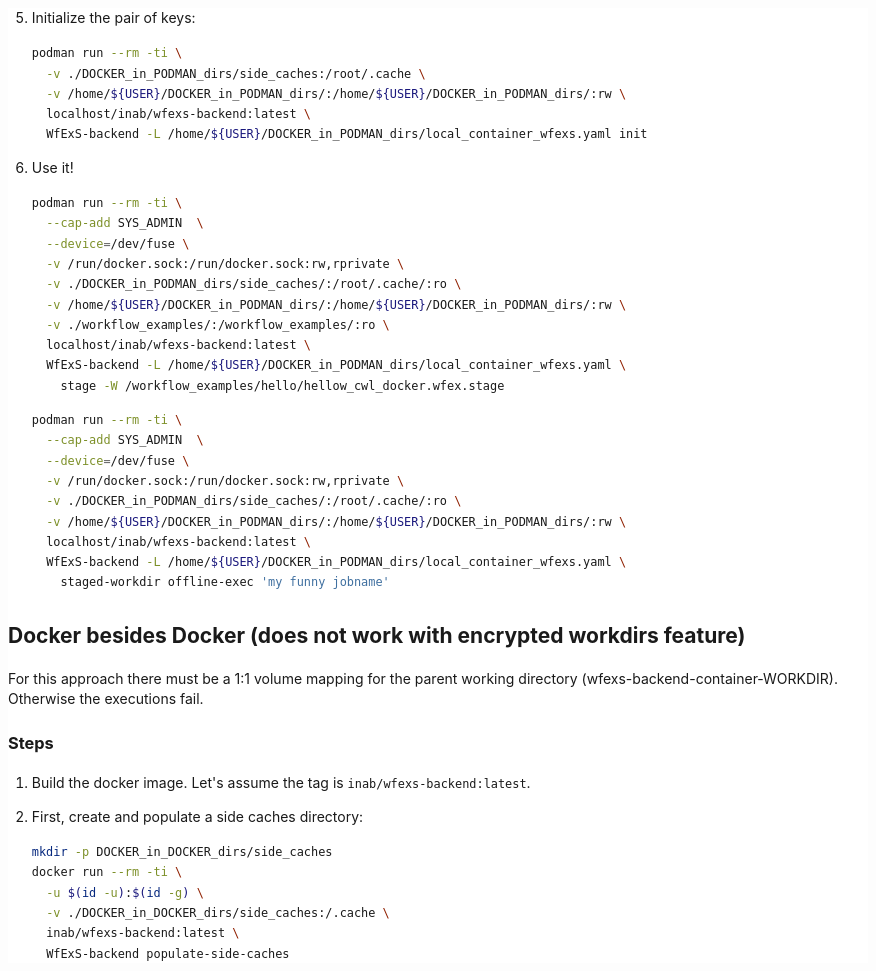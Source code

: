 5. Initialize the pair of keys:

   ```bash
   podman run --rm -ti \
     -v ./DOCKER_in_PODMAN_dirs/side_caches:/root/.cache \
     -v /home/${USER}/DOCKER_in_PODMAN_dirs/:/home/${USER}/DOCKER_in_PODMAN_dirs/:rw \
     localhost/inab/wfexs-backend:latest \
     WfExS-backend -L /home/${USER}/DOCKER_in_PODMAN_dirs/local_container_wfexs.yaml init
   ```

6. Use it!

   ```bash
   podman run --rm -ti \
     --cap-add SYS_ADMIN  \
     --device=/dev/fuse \
     -v /run/docker.sock:/run/docker.sock:rw,rprivate \
     -v ./DOCKER_in_PODMAN_dirs/side_caches/:/root/.cache/:ro \
     -v /home/${USER}/DOCKER_in_PODMAN_dirs/:/home/${USER}/DOCKER_in_PODMAN_dirs/:rw \
     -v ./workflow_examples/:/workflow_examples/:ro \
     localhost/inab/wfexs-backend:latest \
     WfExS-backend -L /home/${USER}/DOCKER_in_PODMAN_dirs/local_container_wfexs.yaml \
       stage -W /workflow_examples/hello/hellow_cwl_docker.wfex.stage
   ```
   ```bash
   podman run --rm -ti \
     --cap-add SYS_ADMIN  \
     --device=/dev/fuse \
     -v /run/docker.sock:/run/docker.sock:rw,rprivate \
     -v ./DOCKER_in_PODMAN_dirs/side_caches/:/root/.cache/:ro \
     -v /home/${USER}/DOCKER_in_PODMAN_dirs/:/home/${USER}/DOCKER_in_PODMAN_dirs/:rw \
     localhost/inab/wfexs-backend:latest \
     WfExS-backend -L /home/${USER}/DOCKER_in_PODMAN_dirs/local_container_wfexs.yaml \
       staged-workdir offline-exec 'my funny jobname'
   ```

## Docker besides Docker (does not work with encrypted workdirs feature)

For this approach there must be a 1:1 volume mapping for the parent working directory (wfexs-backend-container-WORKDIR).
Otherwise the executions fail.

### Steps

1. Build the docker image. Let's assume the tag is `inab/wfexs-backend:latest`.

2. First, create and populate a side caches directory:

   ```bash
   mkdir -p DOCKER_in_DOCKER_dirs/side_caches
   docker run --rm -ti \
     -u $(id -u):$(id -g) \
     -v ./DOCKER_in_DOCKER_dirs/side_caches:/.cache \
     inab/wfexs-backend:latest \
     WfExS-backend populate-side-caches
   ```
